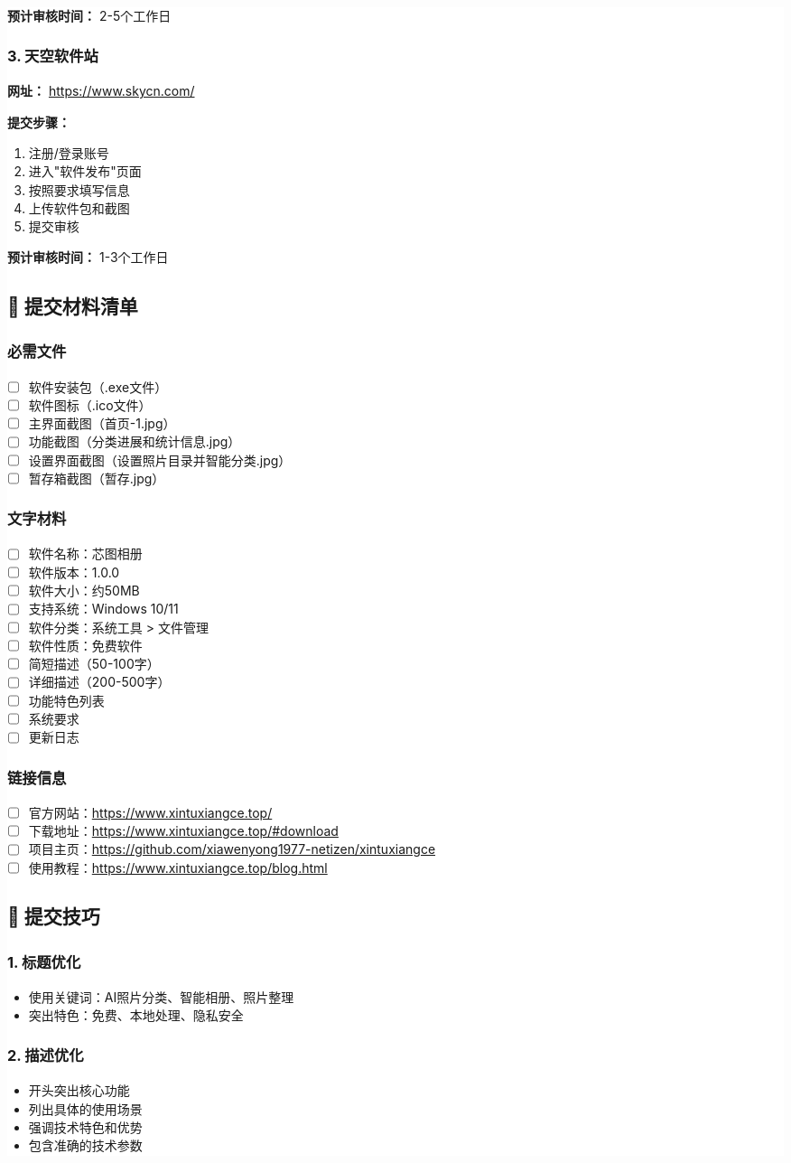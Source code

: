 **预计审核时间：** 2-5个工作日

### 3. 天空软件站
**网址：** https://www.skycn.com/

**提交步骤：**
1. 注册/登录账号
2. 进入"软件发布"页面
3. 按照要求填写信息
4. 上传软件包和截图
5. 提交审核

**预计审核时间：** 1-3个工作日

## 📝 提交材料清单

### 必需文件
- [ ] 软件安装包（.exe文件）
- [ ] 软件图标（.ico文件）
- [ ] 主界面截图（首页-1.jpg）
- [ ] 功能截图（分类进展和统计信息.jpg）
- [ ] 设置界面截图（设置照片目录并智能分类.jpg）
- [ ] 暂存箱截图（暂存.jpg）

### 文字材料
- [ ] 软件名称：芯图相册
- [ ] 软件版本：1.0.0
- [ ] 软件大小：约50MB
- [ ] 支持系统：Windows 10/11
- [ ] 软件分类：系统工具 > 文件管理
- [ ] 软件性质：免费软件
- [ ] 简短描述（50-100字）
- [ ] 详细描述（200-500字）
- [ ] 功能特色列表
- [ ] 系统要求
- [ ] 更新日志

### 链接信息
- [ ] 官方网站：https://www.xintuxiangce.top/
- [ ] 下载地址：https://www.xintuxiangce.top/#download
- [ ] 项目主页：https://github.com/xiawenyong1977-netizen/xintuxiangce
- [ ] 使用教程：https://www.xintuxiangce.top/blog.html

## 🎯 提交技巧

### 1. 标题优化
- 使用关键词：AI照片分类、智能相册、照片整理
- 突出特色：免费、本地处理、隐私安全

### 2. 描述优化
- 开头突出核心功能
- 列出具体的使用场景
- 强调技术特色和优势
- 包含准确的技术参数
